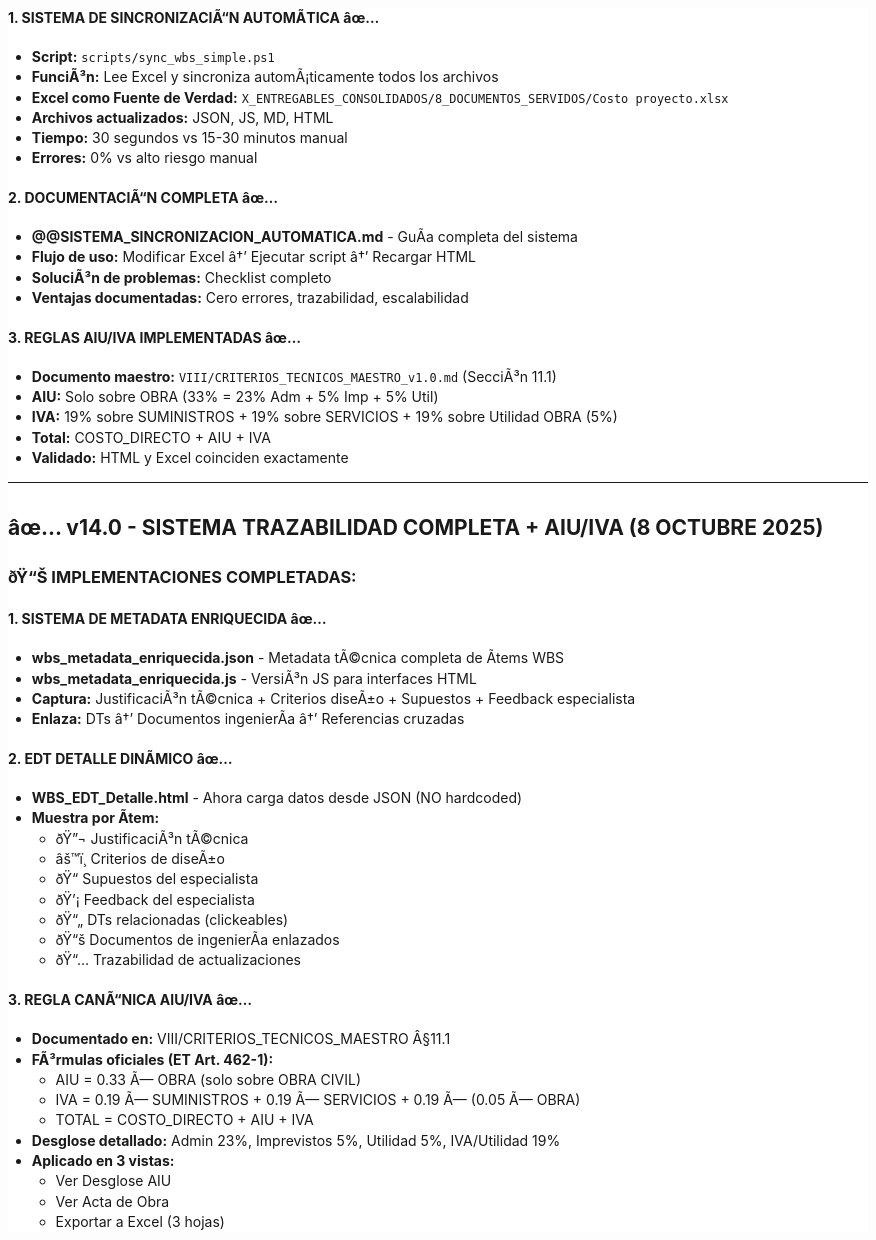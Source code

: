 #### **1. SISTEMA DE SINCRONIZACIÃ“N AUTOMÃTICA** âœ…
- **Script:** `scripts/sync_wbs_simple.ps1`
- **FunciÃ³n:** Lee Excel y sincroniza automÃ¡ticamente todos los archivos
- **Excel como Fuente de Verdad:** `X_ENTREGABLES_CONSOLIDADOS/8_DOCUMENTOS_SERVIDOS/Costo proyecto.xlsx`
- **Archivos actualizados:** JSON, JS, MD, HTML
- **Tiempo:** 30 segundos vs 15-30 minutos manual
- **Errores:** 0% vs alto riesgo manual

#### **2. DOCUMENTACIÃ“N COMPLETA** âœ…
- **@@SISTEMA_SINCRONIZACION_AUTOMATICA.md** - GuÃ­a completa del sistema
- **Flujo de uso:** Modificar Excel â†’ Ejecutar script â†’ Recargar HTML
- **SoluciÃ³n de problemas:** Checklist completo
- **Ventajas documentadas:** Cero errores, trazabilidad, escalabilidad

#### **3. REGLAS AIU/IVA IMPLEMENTADAS** âœ…
- **Documento maestro:** `VIII/CRITERIOS_TECNICOS_MAESTRO_v1.0.md` (SecciÃ³n 11.1)
- **AIU:** Solo sobre OBRA (33% = 23% Adm + 5% Imp + 5% Util)
- **IVA:** 19% sobre SUMINISTROS + 19% sobre SERVICIOS + 19% sobre Utilidad OBRA (5%)
- **Total:** COSTO_DIRECTO + AIU + IVA
- **Validado:** HTML y Excel coinciden exactamente

---

## âœ… **v14.0 - SISTEMA TRAZABILIDAD COMPLETA + AIU/IVA (8 OCTUBRE 2025)**

### **ðŸ“Š IMPLEMENTACIONES COMPLETADAS:**

#### **1. SISTEMA DE METADATA ENRIQUECIDA** âœ…
- **wbs_metadata_enriquecida.json** - Metadata tÃ©cnica completa de Ã­tems WBS
- **wbs_metadata_enriquecida.js** - VersiÃ³n JS para interfaces HTML
- **Captura:** JustificaciÃ³n tÃ©cnica + Criterios diseÃ±o + Supuestos + Feedback especialista
- **Enlaza:** DTs â†’ Documentos ingenierÃ­a â†’ Referencias cruzadas

#### **2. EDT DETALLE DINÃMICO** âœ…
- **WBS_EDT_Detalle.html** - Ahora carga datos desde JSON (NO hardcoded)
- **Muestra por Ã­tem:**
  - ðŸ”¬ JustificaciÃ³n tÃ©cnica
  - âš™ï¸ Criterios de diseÃ±o
  - ðŸ“ Supuestos del especialista
  - ðŸ’¡ Feedback del especialista
  - ðŸ“„ DTs relacionadas (clickeables)
  - ðŸ“š Documentos de ingenierÃ­a enlazados
  - ðŸ“… Trazabilidad de actualizaciones

#### **3. REGLA CANÃ“NICA AIU/IVA** âœ…
- **Documentado en:** VIII/CRITERIOS_TECNICOS_MAESTRO Â§11.1
- **FÃ³rmulas oficiales (ET Art. 462-1):**
  - AIU = 0.33 Ã— OBRA (solo sobre OBRA CIVIL)
  - IVA = 0.19 Ã— SUMINISTROS + 0.19 Ã— SERVICIOS + 0.19 Ã— (0.05 Ã— OBRA)
  - TOTAL = COSTO_DIRECTO + AIU + IVA
- **Desglose detallado:** Admin 23%, Imprevistos 5%, Utilidad 5%, IVA/Utilidad 19%
- **Aplicado en 3 vistas:**
  - Ver Desglose AIU
  - Ver Acta de Obra
  - Exportar a Excel (3 hojas)
